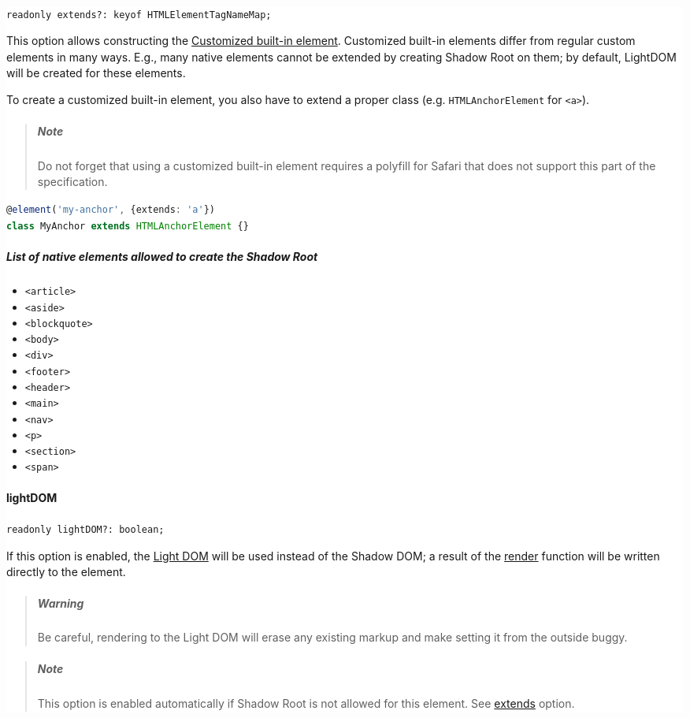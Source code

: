 ```
readonly extends?: keyof HTMLElementTagNameMap;
```

This option allows constructing the [Customized built-in element](https://developers.google.com/web/fundamentals/web-components/customelements#extendhtml).
Customized built-in elements differ from regular custom elements in many ways.
E.g., many native elements cannot be extended by creating Shadow Root on them;
by default, LightDOM will be created for these elements.

To create a customized built-in element, you also have to extend a proper class
(e.g. `HTMLAnchorElement` for `<a>`).

> ##### Note
>
> Do not forget that using a customized built-in element requires a polyfill
> for Safari that does not support this part of the specification.

```typescript
@element('my-anchor', {extends: 'a'})
class MyAnchor extends HTMLAnchorElement {}
```

##### List of native elements allowed to create the Shadow Root

- `<article>`
- `<aside>`
- `<blockquote>`
- `<body>`
- `<div>`
- `<footer>`
- `<header>`
- `<main>`
- `<nav>`
- `<p>`
- `<section>`
- `<span>`

#### lightDOM

```
readonly lightDOM?: boolean;
```

If this option is enabled, the [Light DOM](https://developers.google.com/web/fundamentals/web-components/shadowdom#lightdom)
will be used instead of the Shadow DOM; a result of the [render](#render)
function will be written directly to the element.

> ##### Warning
>
> Be careful, rendering to the Light DOM will erase any existing markup and make
> setting it from the outside buggy.

> ##### Note
>
> This option is enabled automatically if Shadow Root is not allowed for this
> element. See [extends](#extends) option.
